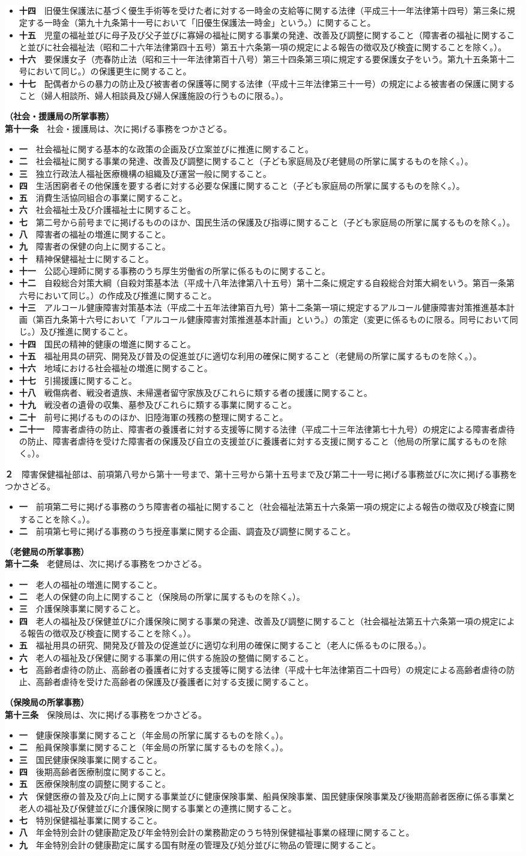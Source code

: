 * **十四**　旧優生保護法に基づく優生手術等を受けた者に対する一時金の支給等に関する法律（平成三十一年法律第十四号）第三条に規定する一時金（第九十九条第十一号において「旧優生保護法一時金」という。）に関すること。  
* **十五**　児童の福祉並びに母子及び父子並びに寡婦の福祉に関する事業の発達、改善及び調整に関すること（障害者の福祉に関すること並びに社会福祉法（昭和二十六年法律第四十五号）第五十六条第一項の規定による報告の徴収及び検査に関することを除く。）。  
* **十六**　要保護女子（売春防止法（昭和三十一年法律第百十八号）第三十四条第三項に規定する要保護女子をいう。第九十五条第十二号において同じ。）の保護更生に関すること。  
* **十七**　配偶者からの暴力の防止及び被害者の保護等に関する法律（平成十三年法律第三十一号）の規定による被害者の保護に関すること（婦人相談所、婦人相談員及び婦人保護施設の行うものに限る。）。  
  
**（社会・援護局の所掌事務）**  
**第十一条**　社会・援護局は、次に掲げる事務をつかさどる。  
* **一**　社会福祉に関する基本的な政策の企画及び立案並びに推進に関すること。  
* **二**　社会福祉に関する事業の発達、改善及び調整に関すること（子ども家庭局及び老健局の所掌に属するものを除く。）。  
* **三**　独立行政法人福祉医療機構の組織及び運営一般に関すること。  
* **四**　生活困窮者その他保護を要する者に対する必要な保護に関すること（子ども家庭局の所掌に属するものを除く。）。  
* **五**　消費生活協同組合の事業に関すること。  
* **六**　社会福祉士及び介護福祉士に関すること。  
* **七**　第二号から前号までに掲げるもののほか、国民生活の保護及び指導に関すること（子ども家庭局の所掌に属するものを除く。）。  
* **八**　障害者の福祉の増進に関すること。  
* **九**　障害者の保健の向上に関すること。  
* **十**　精神保健福祉士に関すること。  
* **十一**　公認心理師に関する事務のうち厚生労働省の所掌に係るものに関すること。  
* **十二**　自殺総合対策大綱（自殺対策基本法（平成十八年法律第八十五号）第十二条に規定する自殺総合対策大綱をいう。第百一条第六号において同じ。）の作成及び推進に関すること。  
* **十三**　アルコール健康障害対策基本法（平成二十五年法律第百九号）第十二条第一項に規定するアルコール健康障害対策推進基本計画（第百九条第十六号において「アルコール健康障害対策推進基本計画」という。）の策定（変更に係るものに限る。同号において同じ。）及び推進に関すること。  
* **十四**　国民の精神的健康の増進に関すること。  
* **十五**　福祉用具の研究、開発及び普及の促進並びに適切な利用の確保に関すること（老健局の所掌に属するものを除く。）。  
* **十六**　地域における社会福祉の増進に関すること。  
* **十七**　引揚援護に関すること。  
* **十八**　戦傷病者、戦没者遺族、未帰還者留守家族及びこれらに類する者の援護に関すること。  
* **十九**　戦没者の遺骨の収集、墓参及びこれらに類する事業に関すること。  
* **二十**　前号に掲げるもののほか、旧陸海軍の残務の整理に関すること。  
* **二十一**　障害者虐待の防止、障害者の養護者に対する支援等に関する法律（平成二十三年法律第七十九号）の規定による障害者虐待の防止、障害者虐待を受けた障害者の保護及び自立の支援並びに養護者に対する支援に関すること（他局の所掌に属するものを除く。）。  
  
**２**　障害保健福祉部は、前項第八号から第十一号まで、第十三号から第十五号まで及び第二十一号に掲げる事務並びに次に掲げる事務をつかさどる。  
* **一**　前項第二号に掲げる事務のうち障害者の福祉に関すること（社会福祉法第五十六条第一項の規定による報告の徴収及び検査に関することを除く。）。  
* **二**　前項第七号に掲げる事務のうち授産事業に関する企画、調査及び調整に関すること。  
  
**（老健局の所掌事務）**  
**第十二条**　老健局は、次に掲げる事務をつかさどる。  
* **一**　老人の福祉の増進に関すること。  
* **二**　老人の保健の向上に関すること（保険局の所掌に属するものを除く。）。  
* **三**　介護保険事業に関すること。  
* **四**　老人の福祉及び保健並びに介護保険に関する事業の発達、改善及び調整に関すること（社会福祉法第五十六条第一項の規定による報告の徴収及び検査に関することを除く。）。  
* **五**　福祉用具の研究、開発及び普及の促進並びに適切な利用の確保に関すること（老人に係るものに限る。）。  
* **六**　老人の福祉及び保健に関する事業の用に供する施設の整備に関すること。  
* **七**　高齢者虐待の防止、高齢者の養護者に対する支援等に関する法律（平成十七年法律第百二十四号）の規定による高齢者虐待の防止、高齢者虐待を受けた高齢者の保護及び養護者に対する支援に関すること。  
  
**（保険局の所掌事務）**  
**第十三条**　保険局は、次に掲げる事務をつかさどる。  
* **一**　健康保険事業に関すること（年金局の所掌に属するものを除く。）。  
* **二**　船員保険事業に関すること（年金局の所掌に属するものを除く。）。  
* **三**　国民健康保険事業に関すること。  
* **四**　後期高齢者医療制度に関すること。  
* **五**　医療保険制度の調整に関すること。  
* **六**　保健医療の普及及び向上に関する事業並びに健康保険事業、船員保険事業、国民健康保険事業及び後期高齢者医療に係る事業と老人の福祉及び保健並びに介護保険に関する事業との連携に関すること。  
* **七**　特別保健福祉事業に関すること。  
* **八**　年金特別会計の健康勘定及び年金特別会計の業務勘定のうち特別保健福祉事業の経理に関すること。  
* **九**　年金特別会計の健康勘定に属する国有財産の管理及び処分並びに物品の管理に関すること。  
  